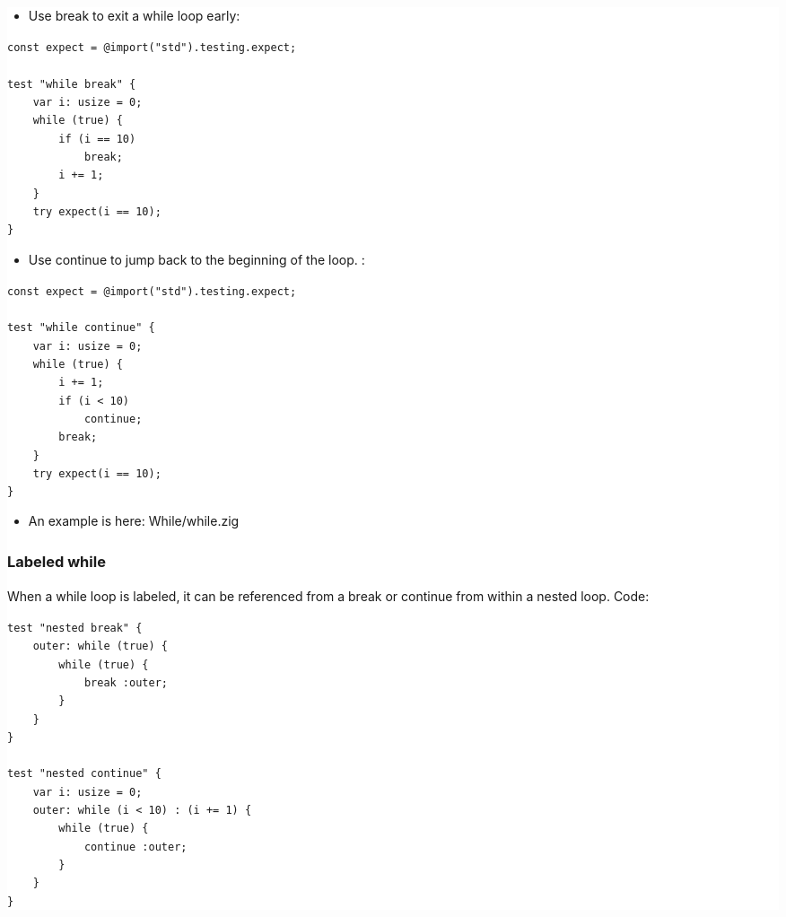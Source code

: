- Use break to exit a while loop early:
```zig
const expect = @import("std").testing.expect;

test "while break" {
    var i: usize = 0;
    while (true) {
        if (i == 10)
            break;
        i += 1;
    }
    try expect(i == 10);
}
```
- Use continue to jump back to the beginning of the loop. :
```zig
const expect = @import("std").testing.expect;

test "while continue" {
    var i: usize = 0;
    while (true) {
        i += 1;
        if (i < 10)
            continue;
        break;
    }
    try expect(i == 10);
}
```

- An example is here: While/while.zig

### Labeled while
When a while loop is labeled, it can be referenced from a break or continue from within a nested loop.
Code:
```zig
test "nested break" {
    outer: while (true) {
        while (true) {
            break :outer;
        }
    }
}

test "nested continue" {
    var i: usize = 0;
    outer: while (i < 10) : (i += 1) {
        while (true) {
            continue :outer;
        }
    }
}
```
